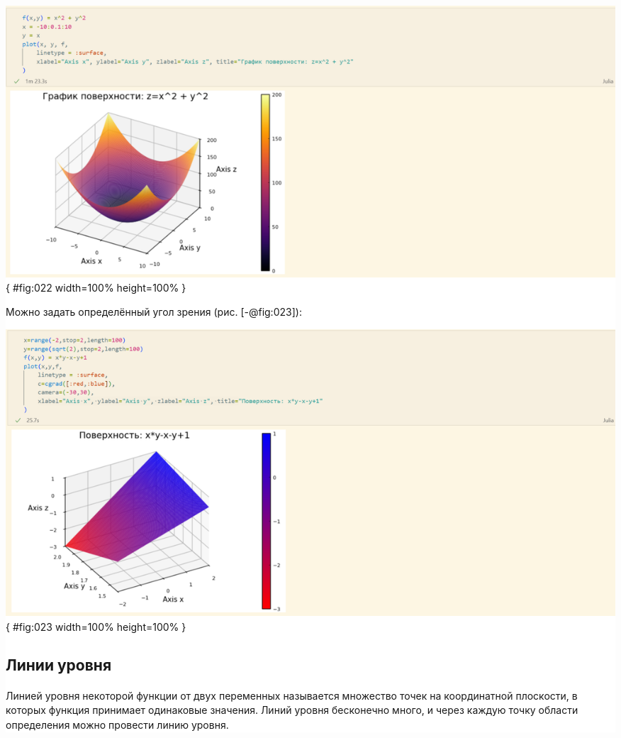 ![Сглаженный график поверхности](image/22.png){ #fig:022 width=100% height=100% }

Можно задать определённый угол зрения (рис. [-@fig:023]):

![График поверхности с изменённым углом зрения](image/23.png){ #fig:023 width=100% height=100% }

## Линии уровня

Линией уровня некоторой функции от двух переменных называется множество точек на координатной плоскости, в которых функция принимает одинаковые значения. Линий уровня бесконечно много, и 
через каждую точку области определения можно провести линию уровня.
